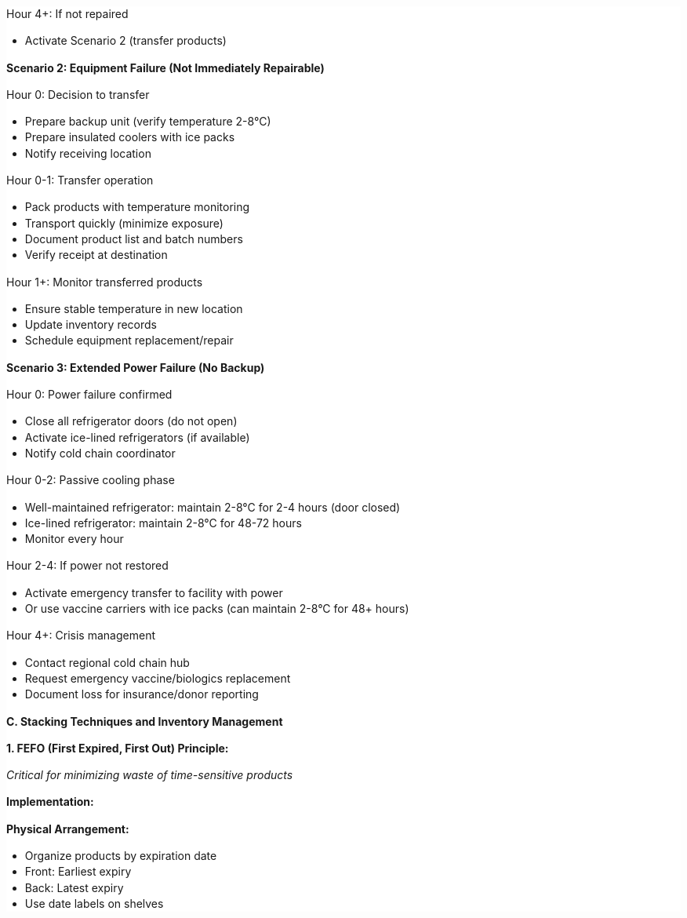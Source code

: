 Hour 4+: If not repaired
- Activate Scenario 2 (transfer products)


**Scenario 2: Equipment Failure (Not Immediately Repairable)**

Hour 0: Decision to transfer
- Prepare backup unit (verify temperature 2-8°C)
- Prepare insulated coolers with ice packs
- Notify receiving location

Hour 0-1: Transfer operation
- Pack products with temperature monitoring
- Transport quickly (minimize exposure)
- Document product list and batch numbers
- Verify receipt at destination

Hour 1+: Monitor transferred products
- Ensure stable temperature in new location
- Update inventory records
- Schedule equipment replacement/repair


**Scenario 3: Extended Power Failure (No Backup)**

Hour 0: Power failure confirmed
- Close all refrigerator doors (do not open)
- Activate ice-lined refrigerators (if available)
- Notify cold chain coordinator

Hour 0-2: Passive cooling phase
- Well-maintained refrigerator: maintain 2-8°C for 2-4 hours (door closed)
- Ice-lined refrigerator: maintain 2-8°C for 48-72 hours
- Monitor every hour

Hour 2-4: If power not restored
- Activate emergency transfer to facility with power
- Or use vaccine carriers with ice packs (can maintain 2-8°C for 48+ hours)

Hour 4+: Crisis management
- Contact regional cold chain hub
- Request emergency vaccine/biologics replacement
- Document loss for insurance/donor reporting


**C. Stacking Techniques and Inventory Management**

**1. FEFO (First Expired, First Out) Principle:**

*Critical for minimizing waste of time-sensitive products*

**Implementation:**

**Physical Arrangement:**
- Organize products by expiration date
- Front: Earliest expiry
- Back: Latest expiry
- Use date labels on shelves
